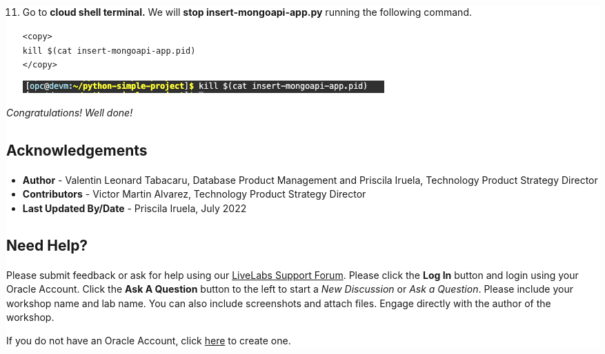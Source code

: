 11. Go to **cloud shell terminal.** We will **stop insert-mongoapi-app.py** running the following command.

    ````
    <copy>
    kill $(cat insert-mongoapi-app.pid)
    </copy>
    ````

    ![kill insert-mongoapi-app](./images/task3/insert-mongoapi-app-kill.png)


*Congratulations! Well done!*


## Acknowledgements
* **Author** - Valentin Leonard Tabacaru, Database Product Management and Priscila Iruela, Technology Product Strategy Director
* **Contributors** - Victor Martin Alvarez, Technology Product Strategy Director
* **Last Updated By/Date** - Priscila Iruela, July 2022

## Need Help?
Please submit feedback or ask for help using our [LiveLabs Support Forum](https://community.oracle.com/tech/developers/categories/livelabsdiscussions). Please click the **Log In** button and login using your Oracle Account. Click the **Ask A Question** button to the left to start a *New Discussion* or *Ask a Question*.  Please include your workshop name and lab name.  You can also include screenshots and attach files.  Engage directly with the author of the workshop.

If you do not have an Oracle Account, click [here](https://profile.oracle.com/myprofile/account/create-account.jspx) to create one.
